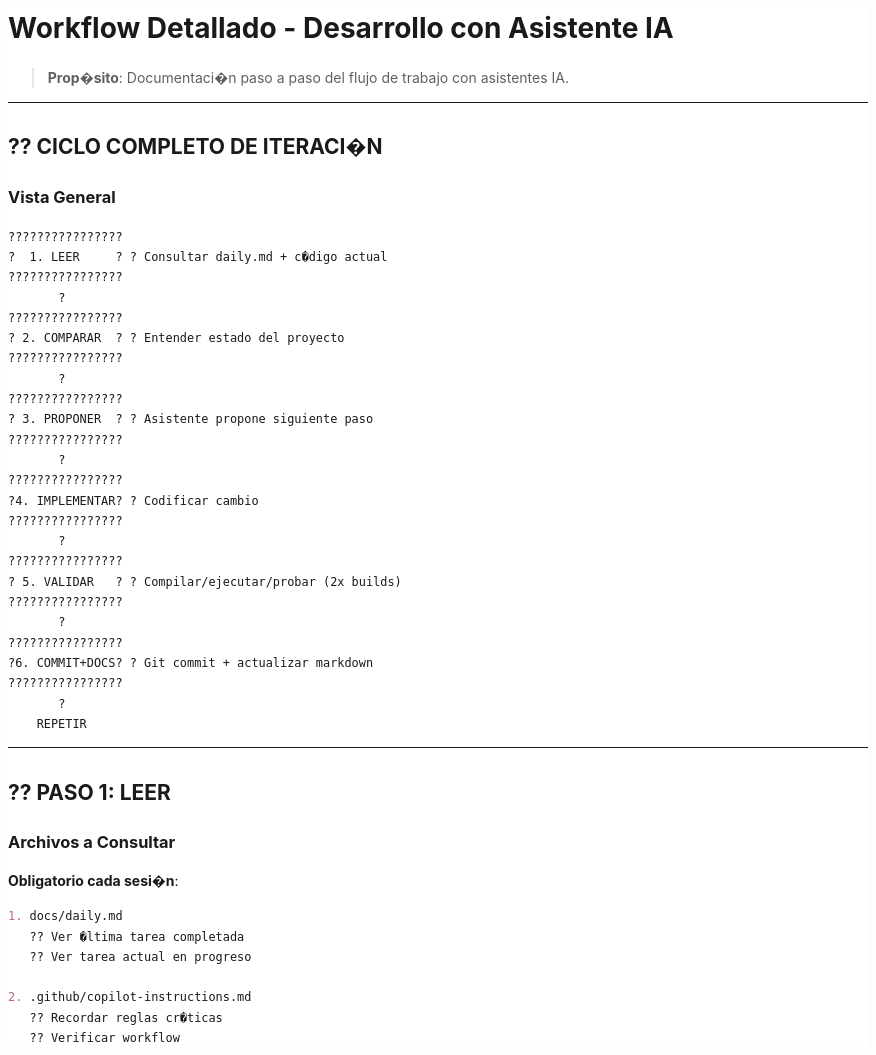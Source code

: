 ﻿# Workflow Detallado - Desarrollo con Asistente IA

> **Prop�sito**: Documentaci�n paso a paso del flujo de trabajo con asistentes IA.

---

## ?? CICLO COMPLETO DE ITERACI�N

### Vista General

```
????????????????
?  1. LEER     ? ? Consultar daily.md + c�digo actual
????????????????
       ?
????????????????
? 2. COMPARAR  ? ? Entender estado del proyecto
????????????????
       ?
????????????????
? 3. PROPONER  ? ? Asistente propone siguiente paso
????????????????
       ?
????????????????
?4. IMPLEMENTAR? ? Codificar cambio
????????????????
       ?
????????????????
? 5. VALIDAR   ? ? Compilar/ejecutar/probar (2x builds)
????????????????
       ?
????????????????
?6. COMMIT+DOCS? ? Git commit + actualizar markdown
????????????????
       ?
    REPETIR
```

---

## ?? PASO 1: LEER

### Archivos a Consultar

**Obligatorio cada sesi�n**:
```markdown
1. docs/daily.md
   ?? Ver �ltima tarea completada
   ?? Ver tarea actual en progreso

2. .github/copilot-instructions.md
   ?? Recordar reglas cr�ticas
   ?? Verificar workflow
```
